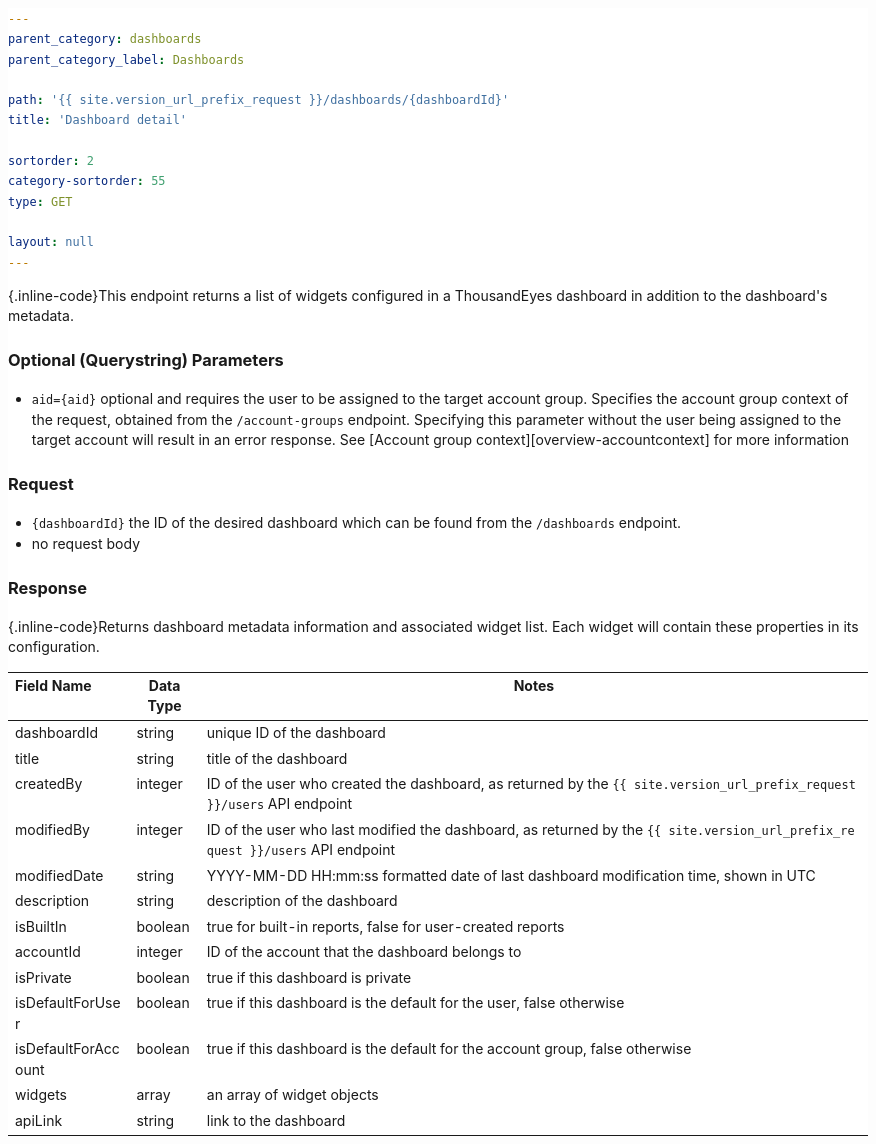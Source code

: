 ```yaml
---
parent_category: dashboards
parent_category_label: Dashboards

path: '{{ site.version_url_prefix_request }}/dashboards/{dashboardId}'
title: 'Dashboard detail'

sortorder: 2
category-sortorder: 55
type: GET

layout: null
---
```


{.inline-code}This endpoint returns a list of widgets configured in a ThousandEyes dashboard in addition to the dashboard's metadata.

### Optional (Querystring) Parameters

* `aid={aid}` optional and requires the user to be assigned to the target account group. Specifies the account group context of the request, obtained from the `/account-groups` endpoint.  Specifying this parameter without the user being assigned to the target account will result in an error response. See [Account group context][overview-accountcontext] for more information


### Request
* `{dashboardId}` the ID of the desired dashboard which can be found from the `/dashboards` endpoint.
* no request body


### Response

{.inline-code}Returns dashboard metadata information and associated widget list. Each widget will contain these properties in its configuration.

Field Name | Data Type | Notes
:----------|-----------|----------|
dashboardId | string | unique ID of the dashboard
title | string | title of the dashboard
createdBy | integer | ID of the user who created the dashboard, as returned by the `{{ site.version_url_prefix_request }}/users` API endpoint
modifiedBy | integer | ID of the user who last modified the dashboard, as returned by the `{{ site.version_url_prefix_request }}/users` API endpoint
modifiedDate | string | YYYY-MM-DD HH:mm:ss formatted date of last dashboard modification time, shown in UTC
description | string | description of the dashboard
isBuiltIn | boolean | true for built-in reports, false for user-created reports
accountId | integer | ID of the account that the dashboard belongs to
isPrivate | boolean | true if this dashboard is private
isDefaultForUser | boolean | true if this dashboard is the default for the user, false otherwise
isDefaultForAccount | boolean | true if this dashboard is the default for the account group, false otherwise
widgets | array | an array of widget objects
apiLink | string | link to the dashboard
